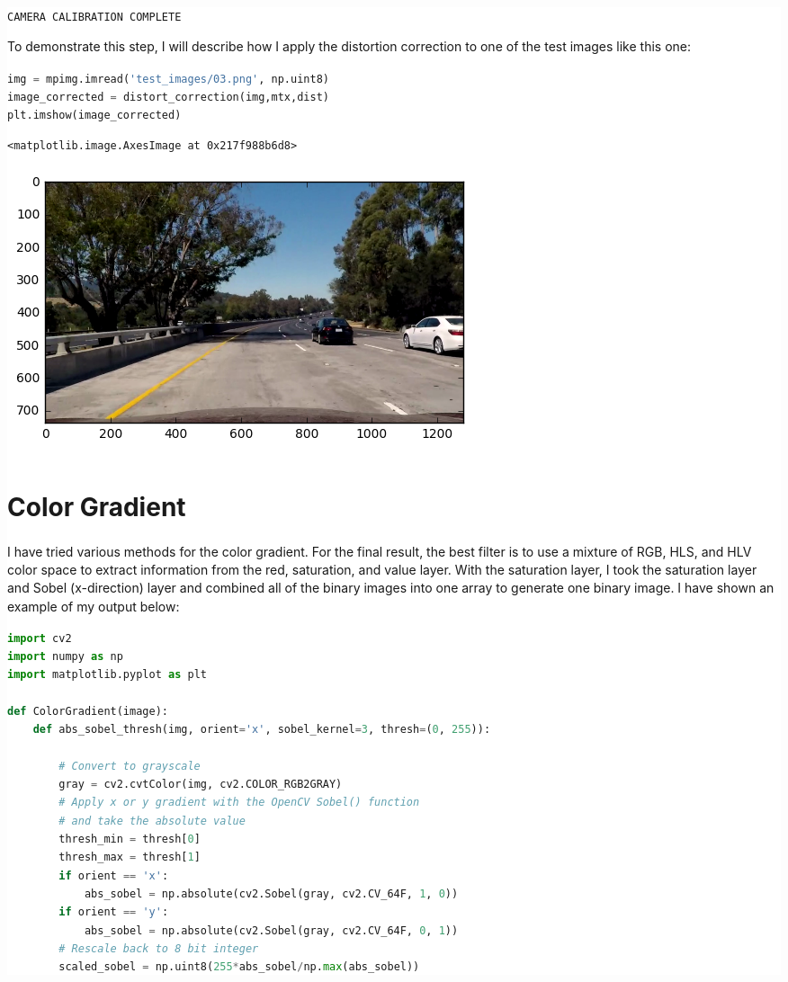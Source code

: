 
    CAMERA CALIBRATION COMPLETE
    

To demonstrate this step, I will describe how I apply the distortion correction to one of the test images like this one: 


```python
img = mpimg.imread('test_images/03.png', np.uint8)
image_corrected = distort_correction(img,mtx,dist)
plt.imshow(image_corrected)
```




    <matplotlib.image.AxesImage at 0x217f988b6d8>




![png](output_9_1.png)


# Color Gradient

I have tried various methods for the color gradient. For the final result, the best filter is to use a mixture of RGB, HLS, and HLV color space to extract information from the red, saturation, and value layer. With the saturation layer, I took the saturation layer and Sobel (x-direction) layer and combined all of the binary images into one array to generate one binary image. I have shown an example of my output below:


```python
import cv2
import numpy as np
import matplotlib.pyplot as plt

def ColorGradient(image):
    def abs_sobel_thresh(img, orient='x', sobel_kernel=3, thresh=(0, 255)):

        # Convert to grayscale
        gray = cv2.cvtColor(img, cv2.COLOR_RGB2GRAY)
        # Apply x or y gradient with the OpenCV Sobel() function
        # and take the absolute value
        thresh_min = thresh[0]
        thresh_max = thresh[1]
        if orient == 'x':
            abs_sobel = np.absolute(cv2.Sobel(gray, cv2.CV_64F, 1, 0))
        if orient == 'y':
            abs_sobel = np.absolute(cv2.Sobel(gray, cv2.CV_64F, 0, 1))
        # Rescale back to 8 bit integer
        scaled_sobel = np.uint8(255*abs_sobel/np.max(abs_sobel))
```